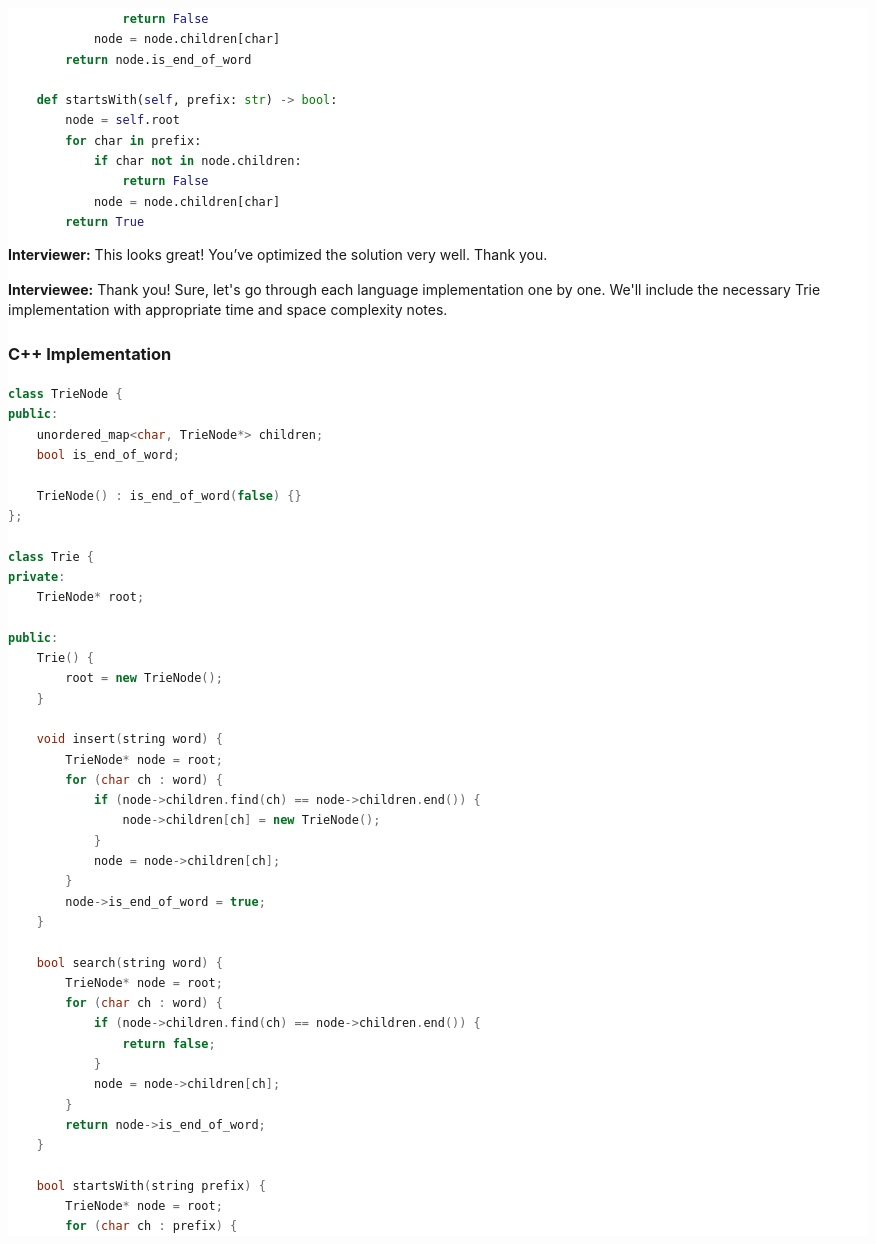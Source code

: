 ```python
                return False
            node = node.children[char]
        return node.is_end_of_word
    
    def startsWith(self, prefix: str) -> bool:
        node = self.root
        for char in prefix:
            if char not in node.children:
                return False
            node = node.children[char]
        return True
```

**Interviewer:** This looks great! You’ve optimized the solution very well. Thank you.

**Interviewee:** Thank you!
Sure, let's go through each language implementation one by one. We'll include the necessary Trie implementation with appropriate time and space complexity notes.

### C++ Implementation

```cpp
class TrieNode {
public:
    unordered_map<char, TrieNode*> children;
    bool is_end_of_word;

    TrieNode() : is_end_of_word(false) {}
};

class Trie {
private:
    TrieNode* root;

public:
    Trie() {
        root = new TrieNode();
    }
    
    void insert(string word) {
        TrieNode* node = root;
        for (char ch : word) {
            if (node->children.find(ch) == node->children.end()) {
                node->children[ch] = new TrieNode();
            }
            node = node->children[ch];
        }
        node->is_end_of_word = true;
    }
    
    bool search(string word) {
        TrieNode* node = root;
        for (char ch : word) {
            if (node->children.find(ch) == node->children.end()) {
                return false;
            }
            node = node->children[ch];
        }
        return node->is_end_of_word;
    }
    
    bool startsWith(string prefix) {
        TrieNode* node = root;
        for (char ch : prefix) {
```